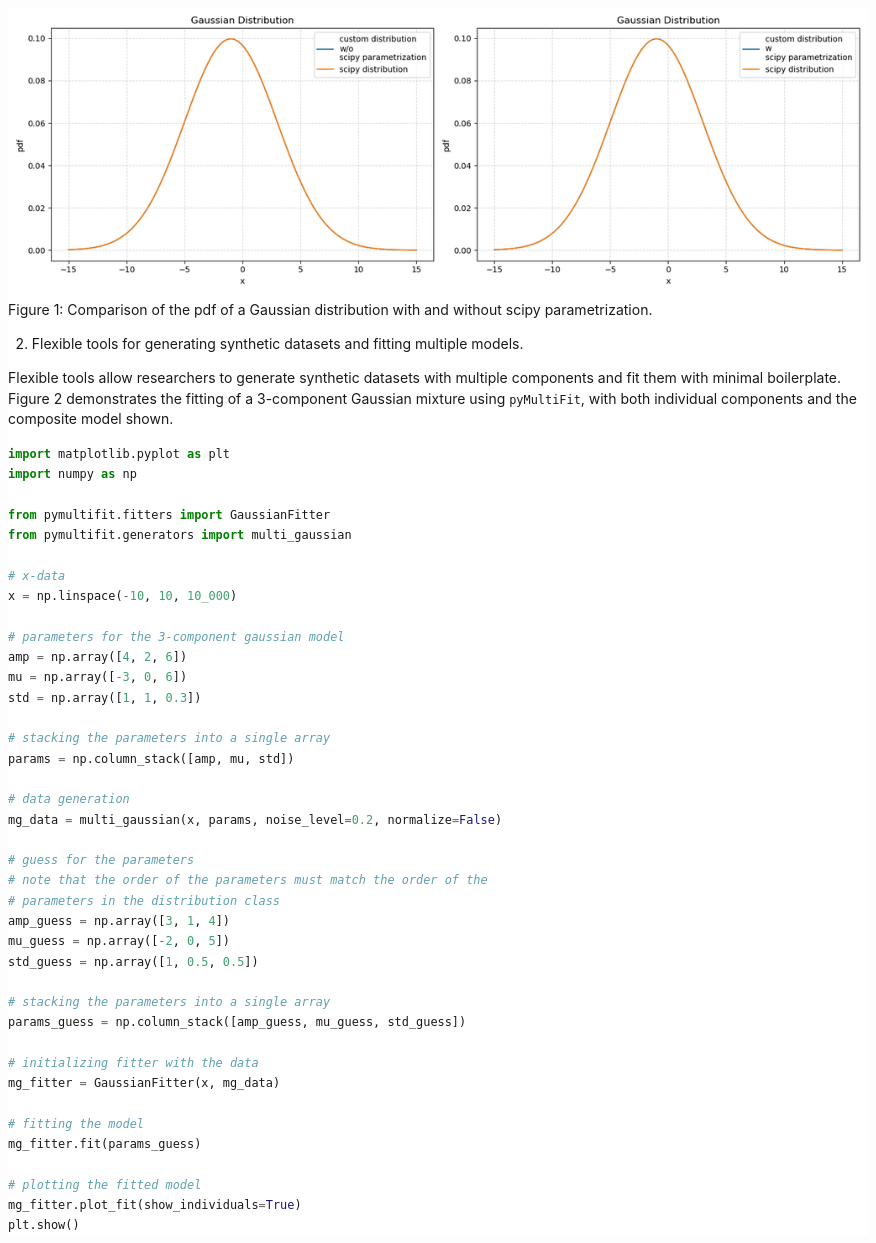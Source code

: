 ![Custom distribution implementation with and without scipy parametrization](./distribution_test.png)
Figure 1: Comparison of the pdf of a Gaussian distribution with and without scipy parametrization.

2. Flexible tools for generating synthetic datasets and fitting multiple models.

Flexible tools allow researchers to generate synthetic datasets with multiple components and fit them with minimal boilerplate.
Figure 2 demonstrates the fitting of a 3-component Gaussian mixture using `pyMultiFit`, with both individual components and the composite model shown.

```python
import matplotlib.pyplot as plt
import numpy as np

from pymultifit.fitters import GaussianFitter
from pymultifit.generators import multi_gaussian

# x-data
x = np.linspace(-10, 10, 10_000)

# parameters for the 3-component gaussian model
amp = np.array([4, 2, 6])
mu = np.array([-3, 0, 6])
std = np.array([1, 1, 0.3])

# stacking the parameters into a single array
params = np.column_stack([amp, mu, std])

# data generation
mg_data = multi_gaussian(x, params, noise_level=0.2, normalize=False)

# guess for the parameters
# note that the order of the parameters must match the order of the 
# parameters in the distribution class
amp_guess = np.array([3, 1, 4])
mu_guess = np.array([-2, 0, 5])
std_guess = np.array([1, 0.5, 0.5])

# stacking the parameters into a single array
params_guess = np.column_stack([amp_guess, mu_guess, std_guess])

# initializing fitter with the data
mg_fitter = GaussianFitter(x, mg_data)

# fitting the model
mg_fitter.fit(params_guess)

# plotting the fitted model
mg_fitter.plot_fit(show_individuals=True)
plt.show()
```

[//]: # (While most built-in fitters target homogeneous data, `pyMultiFit` also includes a `MixedDataFitter` that enables the simultaneous fitting of heterogeneous models &#40;e.g., Gaussian + SkewNormal + Linear&#41;, making it especially useful for applications in signal analysis, spectral modeling, and other multi-component workflows.)